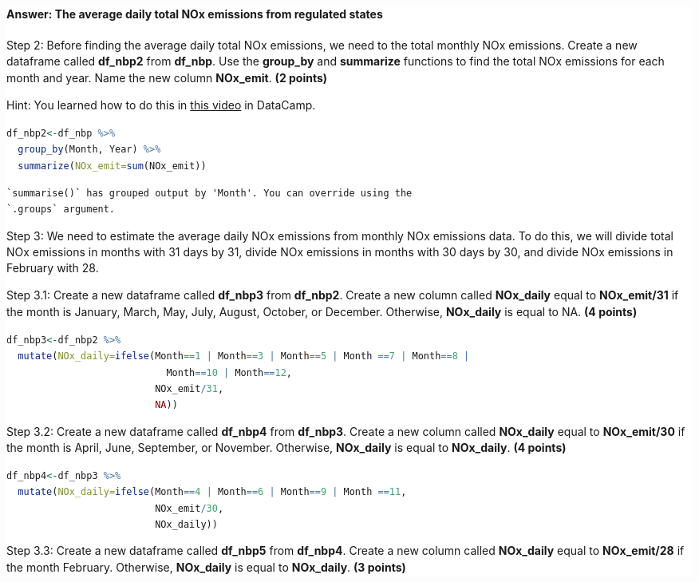 #### Answer: The average daily total NOx emissions from regulated states

Step 2: Before finding the average daily total NOx emissions, we need to
the total monthly NOx emissions. Create a new dataframe called
**df_nbp2** from **df_nbp**. Use the **group_by** and **summarize**
functions to find the total NOx emissions for each month and year. Name
the new column **NOx_emit**. **(2 points)**

Hint: You learned how to do this in [this
video](https://campus.datacamp.com/courses/introduction-to-the-tidyverse/grouping-and-summarizing?ex=5)
in DataCamp.

``` r
df_nbp2<-df_nbp %>%
  group_by(Month, Year) %>%
  summarize(NOx_emit=sum(NOx_emit)) 
```

    `summarise()` has grouped output by 'Month'. You can override using the
    `.groups` argument.

Step 3: We need to estimate the average daily NOx emissions from monthly
NOx emissions data. To do this, we will divide total NOx emissions in
months with 31 days by 31, divide NOx emissions in months with 30 days
by 30, and divide NOx emissions in February with 28.

Step 3.1: Create a new dataframe called **df_nbp3** from **df_nbp2**.
Create a new column called **NOx_daily** equal to **NOx_emit/31** if the
month is January, March, May, July, August, October, or December.
Otherwise, **NOx_daily** is equal to NA. **(4 points)**

``` r
df_nbp3<-df_nbp2 %>%
  mutate(NOx_daily=ifelse(Month==1 | Month==3 | Month==5 | Month ==7 | Month==8 | 
                            Month==10 | Month==12,
                          NOx_emit/31, 
                          NA))
```

Step 3.2: Create a new dataframe called **df_nbp4** from **df_nbp3**.
Create a new column called **NOx_daily** equal to **NOx_emit/30** if the
month is April, June, September, or November. Otherwise, **NOx_daily**
is equal to **NOx_daily**. **(4 points)**

``` r
df_nbp4<-df_nbp3 %>%
  mutate(NOx_daily=ifelse(Month==4 | Month==6 | Month==9 | Month ==11, 
                          NOx_emit/30, 
                          NOx_daily))
```

Step 3.3: Create a new dataframe called **df_nbp5** from **df_nbp4**.
Create a new column called **NOx_daily** equal to **NOx_emit/28** if the
month February. Otherwise, **NOx_daily** is equal to **NOx_daily**. **(3
points)**
